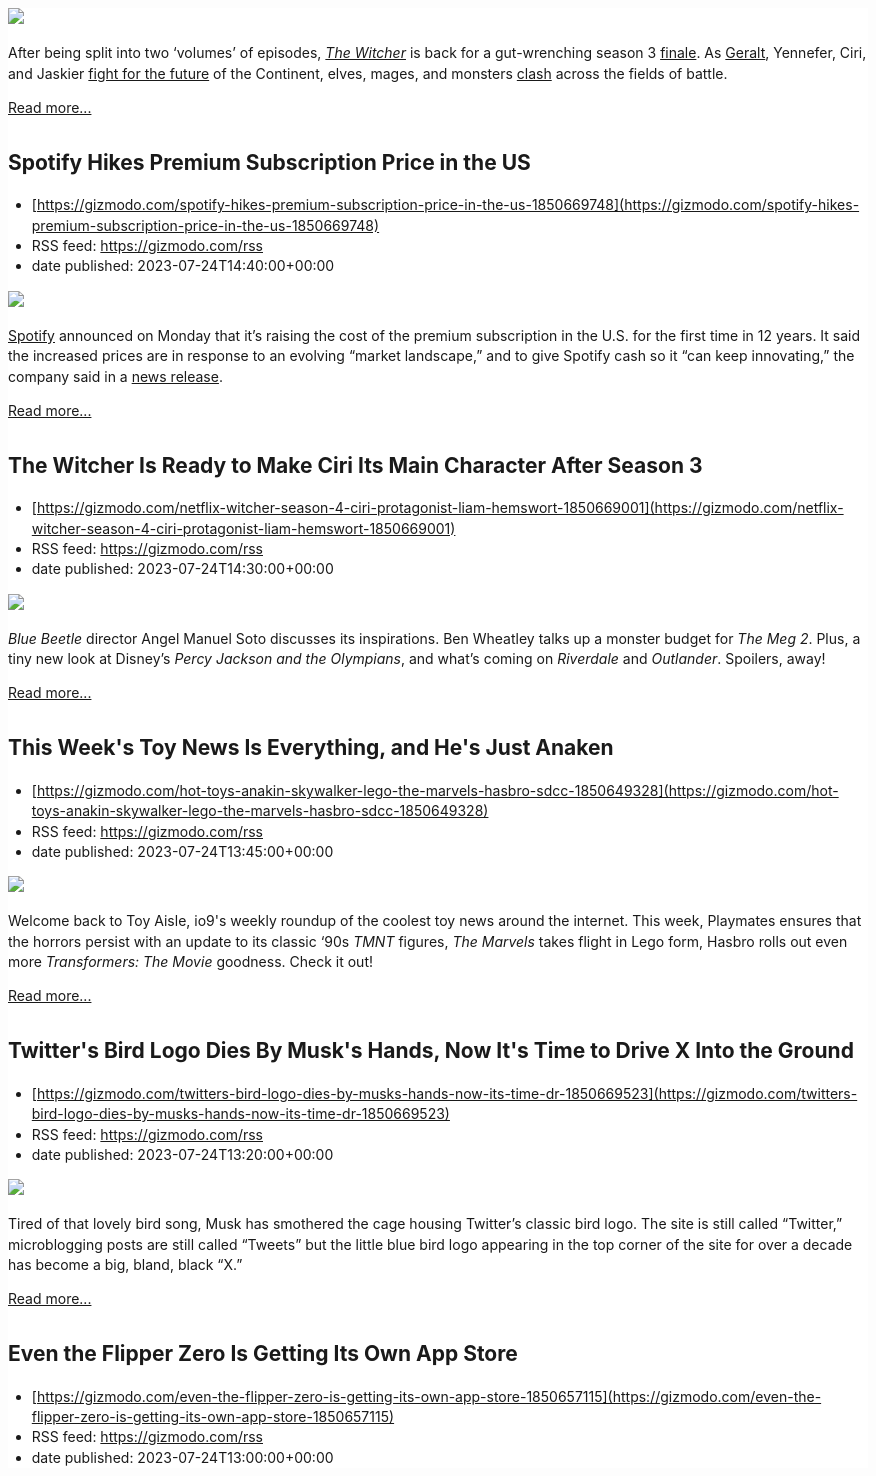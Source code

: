 <img class="type:primaryImage" src="https://i.kinja-img.com/gawker-media/image/upload/s--NoMOzaNr--/c_fit,fl_progressive,q_80,w_636/9ea12cf9ced9fa58c8f49bfbf0f0ffeb.jpg" /><p>After being split into two ‘volumes’ of episodes, <a href="https://gizmodo.com/netflix-the-witcher-season-3-new-trailer-henry-cavill-1850636167"><em>The Witcher</em></a><em> </em>is back for a gut-wrenching season 3 <a href="https://gizmodo.com/netflix-witcher-season-3-henry-cavill-liam-hemsworth-ad-1850605994">finale</a>. As <a href="https://gizmodo.com/henry-cavill-the-witcher-stunt-training-behind-scenes-1850653574">Geralt</a>, Yennefer, Ciri, and Jaskier <a href="https://gizmodo.com/netflix-the-witcher-henry-cavill-s3-epic-send-off-1849919845">fight for the future</a> of the Continent, elves, mages, and monsters <a href="https://gizmodo.com/the-witcher-season-3-volume-1-drops-on-netflix-june-2-1850520411">clash</a> across the fields of battle. <br /></p><p><a href="https://gizmodo.com/netflix-witcher-season-3-part-2-trailer-henry-cavill-1850669794">Read more...</a></p>

## Spotify Hikes Premium Subscription Price in the US
 - [https://gizmodo.com/spotify-hikes-premium-subscription-price-in-the-us-1850669748](https://gizmodo.com/spotify-hikes-premium-subscription-price-in-the-us-1850669748)
 - RSS feed: https://gizmodo.com/rss
 - date published: 2023-07-24T14:40:00+00:00

<img class="type:primaryImage" src="https://i.kinja-img.com/gawker-media/image/upload/s--BOdMD6Be--/c_fit,fl_progressive,q_80,w_636/4f0fe814c36a6ce7460a5edb151cbc22.jpg" /><p><a href="https://gizmodo.com/spotify-to-boot-subscribers-who-pay-through-apple-store-1850609670">Spotify</a> announced on Monday that it’s raising the cost of the premium subscription in the U.S. for the first time in 12 years. It said the increased prices are in response to an evolving “market landscape,” and to give Spotify cash so it “can keep innovating,” the company said in a <a href="https://newsroom.spotify.com/2023-07-24/adjusting-our-spotify-premium-prices/" rel="noopener noreferrer" target="_blank">news release</a>.</p><p><a href="https://gizmodo.com/spotify-hikes-premium-subscription-price-in-the-us-1850669748">Read more...</a></p>

## The Witcher Is Ready to Make Ciri Its Main Character After Season 3
 - [https://gizmodo.com/netflix-witcher-season-4-ciri-protagonist-liam-hemswort-1850669001](https://gizmodo.com/netflix-witcher-season-4-ciri-protagonist-liam-hemswort-1850669001)
 - RSS feed: https://gizmodo.com/rss
 - date published: 2023-07-24T14:30:00+00:00

<img class="type:primaryImage" src="https://i.kinja-img.com/gawker-media/image/upload/s--oqEEzEB2--/c_fit,fl_progressive,q_80,w_636/c3a9d203b3b8260f3c531537d9e618ff.png" /><p><em>Blue Beetle </em>director Angel Manuel Soto discusses its inspirations. Ben Wheatley talks up a monster budget for <em>The Meg 2</em>. Plus, a tiny new look at Disney’s <em>Percy Jackson and the Olympians</em>, and what’s coming on <em>Riverdale</em> and <em>Outlander</em>. Spoilers, away!<br /></p><p><a href="https://gizmodo.com/netflix-witcher-season-4-ciri-protagonist-liam-hemswort-1850669001">Read more...</a></p>

## This Week's Toy News Is Everything, and He's Just Anaken
 - [https://gizmodo.com/hot-toys-anakin-skywalker-lego-the-marvels-hasbro-sdcc-1850649328](https://gizmodo.com/hot-toys-anakin-skywalker-lego-the-marvels-hasbro-sdcc-1850649328)
 - RSS feed: https://gizmodo.com/rss
 - date published: 2023-07-24T13:45:00+00:00

<img class="type:primaryImage" src="https://i.kinja-img.com/gawker-media/image/upload/s--M_x8FLud--/c_fit,fl_progressive,q_80,w_636/77bacae1d5617849c76b04bf4244145f.png" /><p>Welcome back to Toy Aisle, io9's weekly roundup of the coolest toy news around the internet. This week, Playmates ensures that the horrors persist with an update to its classic ‘90s <em>TMNT</em> figures, <em>The Marvels</em> takes flight in Lego form, Hasbro rolls out even more <em>Transformers: The Movie</em> goodness. Check it out!</p><p><a href="https://gizmodo.com/hot-toys-anakin-skywalker-lego-the-marvels-hasbro-sdcc-1850649328">Read more...</a></p>

## Twitter's Bird Logo Dies By Musk's Hands, Now It's Time to Drive X Into the Ground
 - [https://gizmodo.com/twitters-bird-logo-dies-by-musks-hands-now-its-time-dr-1850669523](https://gizmodo.com/twitters-bird-logo-dies-by-musks-hands-now-its-time-dr-1850669523)
 - RSS feed: https://gizmodo.com/rss
 - date published: 2023-07-24T13:20:00+00:00

<img class="type:primaryImage" src="https://i.kinja-img.com/gawker-media/image/upload/s--dFB19SBF--/c_fit,fl_progressive,q_80,w_636/98afb009f8160c6ea518ef852f728801.jpg" /><p>Tired of that lovely bird song, Musk has smothered the cage housing Twitter’s classic bird logo. The site is still called “Twitter,” microblogging posts are still called “Tweets” but the little blue bird logo appearing in the top corner of the site for over a decade has become a big, bland, black “X.”</p><p><a href="https://gizmodo.com/twitters-bird-logo-dies-by-musks-hands-now-its-time-dr-1850669523">Read more...</a></p>

## Even the Flipper Zero Is Getting Its Own App Store
 - [https://gizmodo.com/even-the-flipper-zero-is-getting-its-own-app-store-1850657115](https://gizmodo.com/even-the-flipper-zero-is-getting-its-own-app-store-1850657115)
 - RSS feed: https://gizmodo.com/rss
 - date published: 2023-07-24T13:00:00+00:00
